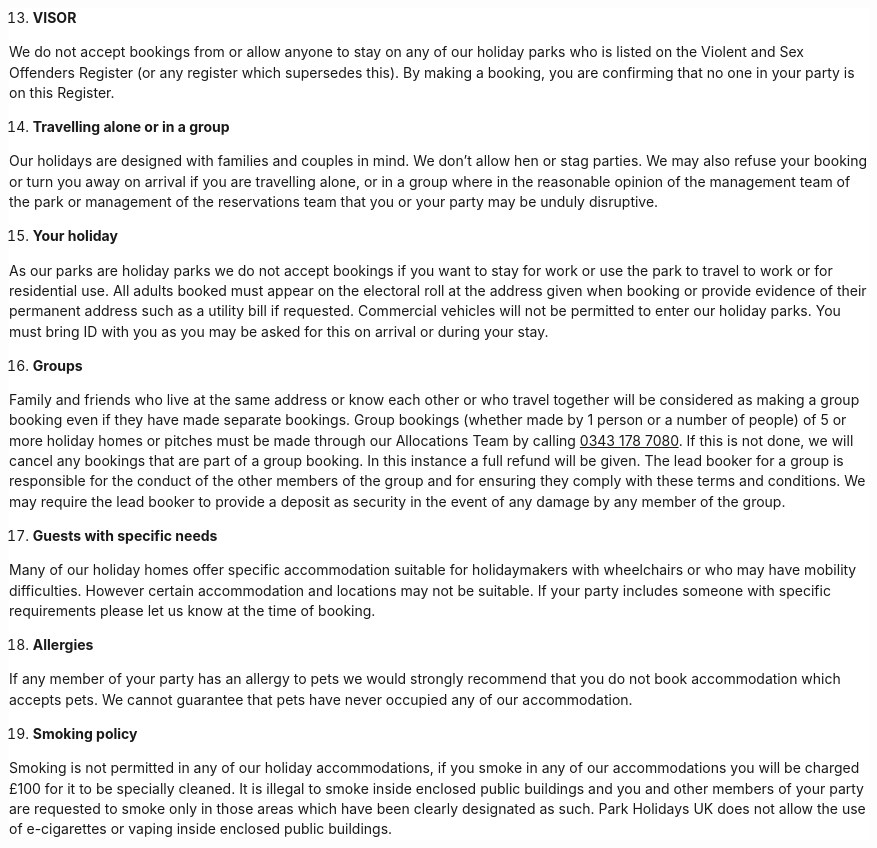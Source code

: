 13. **VISOR**

We do not accept bookings from or allow anyone to stay on any of our holiday
parks who is listed on the Violent and Sex Offenders Register (or any register
which supersedes this). By making a booking, you are confirming that no one in
your party is on this Register.

14. **Travelling alone or in a group**

Our holidays are designed with families and couples in mind. We don’t allow hen
or stag parties. We may also refuse your booking or turn you away on arrival if
you are travelling alone, or in a group where in the reasonable opinion of the
management team of the park or management of the reservations team that you or
your party may be unduly disruptive.

15. **Your holiday**

As our parks are holiday parks we do not accept bookings if you want to stay for
work or use the park to travel to work or for residential use. All adults booked
must appear on the electoral roll at the address given when booking or provide
evidence of their permanent address such as a utility bill if requested.
Commercial vehicles will not be permitted to enter our holiday parks. You must
bring ID with you as you may be asked for this on arrival or during your stay.

16. **Groups**

Family and friends who live at the same address or know each other or who travel
together will be considered as making a group booking even if they have made
separate bookings. Group bookings (whether made by 1 person or a number of
people) of 5 or more holiday homes or pitches must be made through our
Allocations Team by calling [0343 178 7080](tel:0343-178-7080). If this is not
done, we will cancel any bookings that are part of a group booking. In this
instance a full refund will be given. The lead booker for a group is responsible
for the conduct of the other members of the group and for ensuring they comply
with these terms and conditions. We may require the lead booker to provide a
deposit as security in the event of any damage by any member of the group.

17. **Guests with specific needs**

Many of our holiday homes offer specific accommodation suitable for
holidaymakers with wheelchairs or who may have mobility difficulties. However
certain accommodation and locations may not be suitable. If your party includes
someone with specific requirements please let us know at the time of booking.

18. **Allergies**

If any member of your party has an allergy to pets we would strongly recommend
that you do not book accommodation which accepts pets. We cannot guarantee that
pets have never occupied any of our accommodation.

19. **Smoking policy**

Smoking is not permitted in any of our holiday accommodations, if you smoke in
any of our accommodations you will be charged £100 for it to be specially
cleaned. It is illegal to smoke inside enclosed public buildings and you and
other members of your party are requested to smoke only in those areas which
have been clearly designated as such. Park Holidays UK does not allow the use of
e-cigarettes or vaping inside enclosed public buildings.
